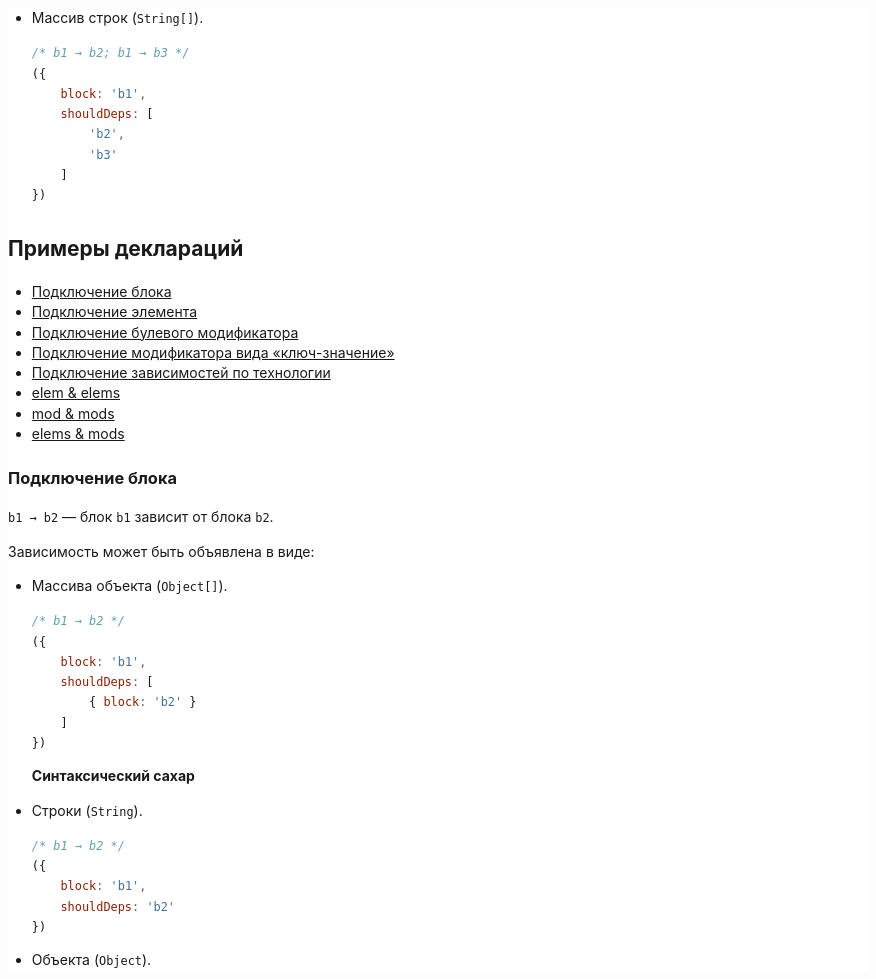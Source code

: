 * Массив строк (`String[]`).

  ```js
  /* b1 → b2; b1 → b3 */
  ({
      block: 'b1',
      shouldDeps: [
          'b2',
          'b3'
      ]
  })
  ```

## Примеры деклараций

* [Подключение блока](#Подключение-блока)
* [Подключение элемента](#Подключение-элемента)
* [Подключение булевого модификатора](#Подключение-булевого-модификатора)
* [Подключение модификатора вида «ключ-значение»](#Подключение-модификатора-вида-ключ-значение)
* [Подключение зависимостей по технологии](#Подключение-зависимостей-по-технологии)
* [elem & elems](#elem--elems)
* [mod & mods](#mod--mods)
* [elems & mods](#elems--mods)

### Подключение блока

`b1 → b2` — блок `b1` зависит от блока `b2`.

Зависимость может быть объявлена в виде:

* Массива объекта (`Object[]`).

  ```js
  /* b1 → b2 */
  ({
      block: 'b1',
      shouldDeps: [
          { block: 'b2' }
      ]
  })
  ```

  **Синтаксический сахар**

* Строки (`String`).

  ```js
  /* b1 → b2 */
  ({
      block: 'b1',
      shouldDeps: 'b2'
  })
  ```

* Объекта (`Object`).
